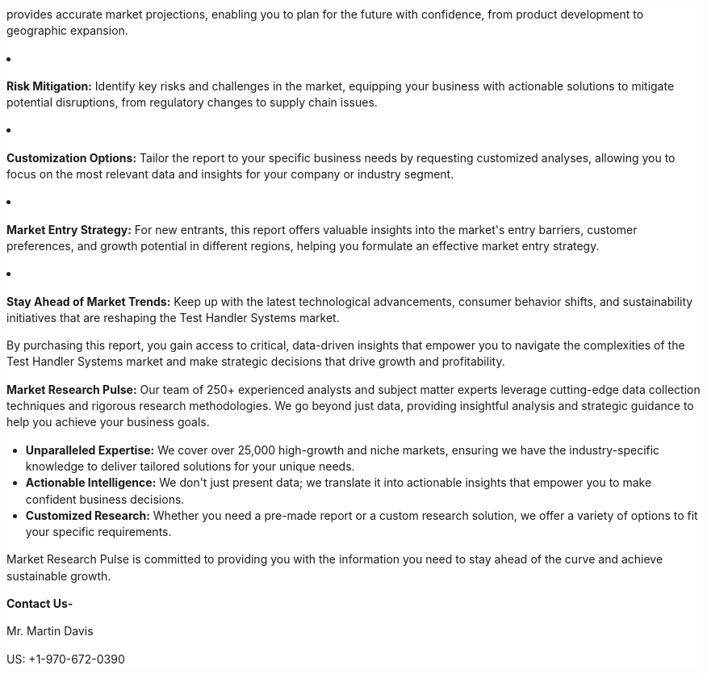 provides accurate market projections, enabling you to plan for the future with confidence, from product development to geographic expansion.</p></li><li><p><strong>Risk Mitigation:</strong> Identify key risks and challenges in the market, equipping your business with actionable solutions to mitigate potential disruptions, from regulatory changes to supply chain issues.</p></li><li><p><strong>Customization Options:</strong> Tailor the report to your specific business needs by requesting customized analyses, allowing you to focus on the most relevant data and insights for your company or industry segment.</p></li><li><p><strong>Market Entry Strategy:</strong> For new entrants, this report offers valuable insights into the market's entry barriers, customer preferences, and growth potential in different regions, helping you formulate an effective market entry strategy.</p></li><li><p><strong>Stay Ahead of Market Trends:</strong> Keep up with the latest technological advancements, consumer behavior shifts, and sustainability initiatives that are reshaping the Test Handler Systems market.</p></li></ol><p>By purchasing this report, you gain access to critical, data-driven insights that empower you to navigate the complexities of the Test Handler Systems market and make strategic decisions that drive growth and profitability.</p><p><strong>Market Research Pulse:</strong>&nbsp;Our team of 250+ experienced analysts and subject matter experts leverage cutting-edge data collection techniques and rigorous research methodologies. We go beyond just data, providing insightful analysis and strategic guidance to help you achieve your business goals.</p><ul><li><strong>Unparalleled Expertise:</strong>&nbsp;We cover over 25,000 high-growth and niche markets, ensuring we have the industry-specific knowledge to deliver tailored solutions for your unique needs.</li><li><strong>Actionable Intelligence:</strong>&nbsp;We don't just present data; we translate it into actionable insights that empower you to make confident business decisions.</li><li><strong>Customized Research:</strong>&nbsp;Whether you need a pre-made report or a custom research solution, we offer a variety of options to fit your specific requirements.</li></ul><p>Market Research Pulse is committed to providing you with the information you need to stay ahead of the curve and achieve sustainable growth.</p><p><strong>Contact Us-</strong></p><p>Mr. Martin Davis</p><p>US: +1-970-672-0390</p>
